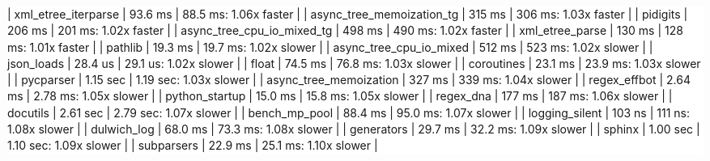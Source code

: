 | xml_etree_iterparse        | 93.6 ms                                                                                                           | 88.5 ms: 1.06x faster                                                                                                   |
| async_tree_memoization_tg  | 315 ms                                                                                                            | 306 ms: 1.03x faster                                                                                                    |
| pidigits                   | 206 ms                                                                                                            | 201 ms: 1.02x faster                                                                                                    |
| async_tree_cpu_io_mixed_tg | 498 ms                                                                                                            | 490 ms: 1.02x faster                                                                                                    |
| xml_etree_parse            | 130 ms                                                                                                            | 128 ms: 1.01x faster                                                                                                    |
| pathlib                    | 19.3 ms                                                                                                           | 19.7 ms: 1.02x slower                                                                                                   |
| async_tree_cpu_io_mixed    | 512 ms                                                                                                            | 523 ms: 1.02x slower                                                                                                    |
| json_loads                 | 28.4 us                                                                                                           | 29.1 us: 1.02x slower                                                                                                   |
| float                      | 74.5 ms                                                                                                           | 76.8 ms: 1.03x slower                                                                                                   |
| coroutines                 | 23.1 ms                                                                                                           | 23.9 ms: 1.03x slower                                                                                                   |
| pycparser                  | 1.15 sec                                                                                                          | 1.19 sec: 1.03x slower                                                                                                  |
| async_tree_memoization     | 327 ms                                                                                                            | 339 ms: 1.04x slower                                                                                                    |
| regex_effbot               | 2.64 ms                                                                                                           | 2.78 ms: 1.05x slower                                                                                                   |
| python_startup             | 15.0 ms                                                                                                           | 15.8 ms: 1.05x slower                                                                                                   |
| regex_dna                  | 177 ms                                                                                                            | 187 ms: 1.06x slower                                                                                                    |
| docutils                   | 2.61 sec                                                                                                          | 2.79 sec: 1.07x slower                                                                                                  |
| bench_mp_pool              | 88.4 ms                                                                                                           | 95.0 ms: 1.07x slower                                                                                                   |
| logging_silent             | 103 ns                                                                                                            | 111 ns: 1.08x slower                                                                                                    |
| dulwich_log                | 68.0 ms                                                                                                           | 73.3 ms: 1.08x slower                                                                                                   |
| generators                 | 29.7 ms                                                                                                           | 32.2 ms: 1.09x slower                                                                                                   |
| sphinx                     | 1.00 sec                                                                                                          | 1.10 sec: 1.09x slower                                                                                                  |
| subparsers                 | 22.9 ms                                                                                                           | 25.1 ms: 1.10x slower                                                                                                   |